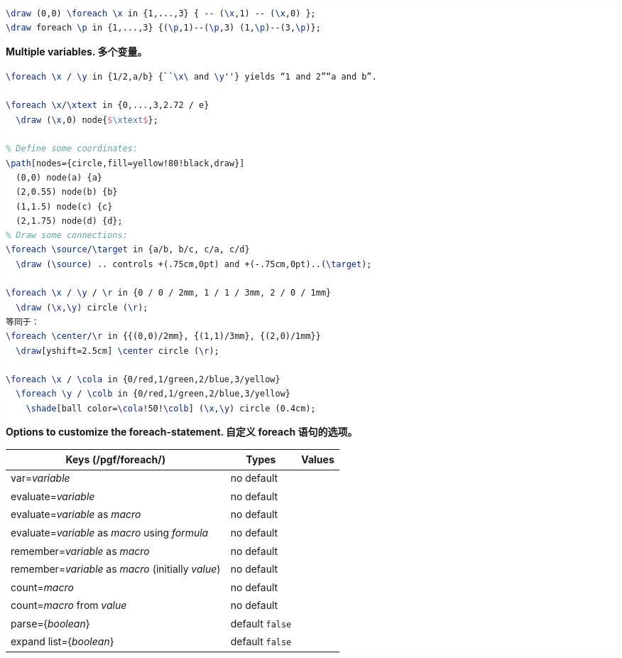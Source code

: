 ```latex
\draw (0,0) \foreach \x in {1,...,3} { -- (\x,1) -- (\x,0) };
\draw foreach \p in {1,...,3} {(\p,1)--(\p,3) (1,\p)--(3,\p)};
```

**Multiple variables. 多个变量。**

```latex
\foreach \x / \y in {1/2,a/b} {``\x\ and \y''} yields “1 and 2”“a and b”.

\foreach \x/\xtext in {0,...,3,2.72 / e}
  \draw (\x,0) node{$\xtext$};

% Define some coordinates:
\path[nodes={circle,fill=yellow!80!black,draw}]
  (0,0) node(a) {a}
  (2,0.55) node(b) {b}
  (1,1.5) node(c) {c}
  (2,1.75) node(d) {d};
% Draw some connections:
\foreach \source/\target in {a/b, b/c, c/a, c/d}
  \draw (\source) .. controls +(.75cm,0pt) and +(-.75cm,0pt)..(\target);

\foreach \x / \y / \r in {0 / 0 / 2mm, 1 / 1 / 3mm, 2 / 0 / 1mm}
  \draw (\x,\y) circle (\r);
等同于：
\foreach \center/\r in {{(0,0)/2mm}, {(1,1)/3mm}, {(2,0)/1mm}}
  \draw[yshift=2.5cm] \center circle (\r);

\foreach \x / \cola in {0/red,1/green,2/blue,3/yellow}
  \foreach \y / \colb in {0/red,1/green,2/blue,3/yellow}
    \shade[ball color=\cola!50!\colb] (\x,\y) circle (0.4cm);
```

**Options to customize the foreach-statement. 自定义 foreach 语句的选项。**

| Keys (/pgf/foreach/)                               | Types           | Values |
| -------------------------------------------------- | --------------- | ------ |
| var=*variable*                                     | no default      |        |
| evaluate=*variable*                                | no default      |        |
| evaluate=*variable* as *macro*                     | no default      |        |
| evaluate=*variable* as *macro* using *formula*     | no default      |        |
| remember=*variable* as *macro*                     | no default      |        |
| remember=*variable* as *macro* (initially *value*) | no default      |        |
| count=*macro*                                      | no default      |        |
| count=*macro* from *value*                         | no default      |        |
| parse={*boolean*}                                  | default `false` |        |
| expand list={*boolean*}                            | default `false` |        |
